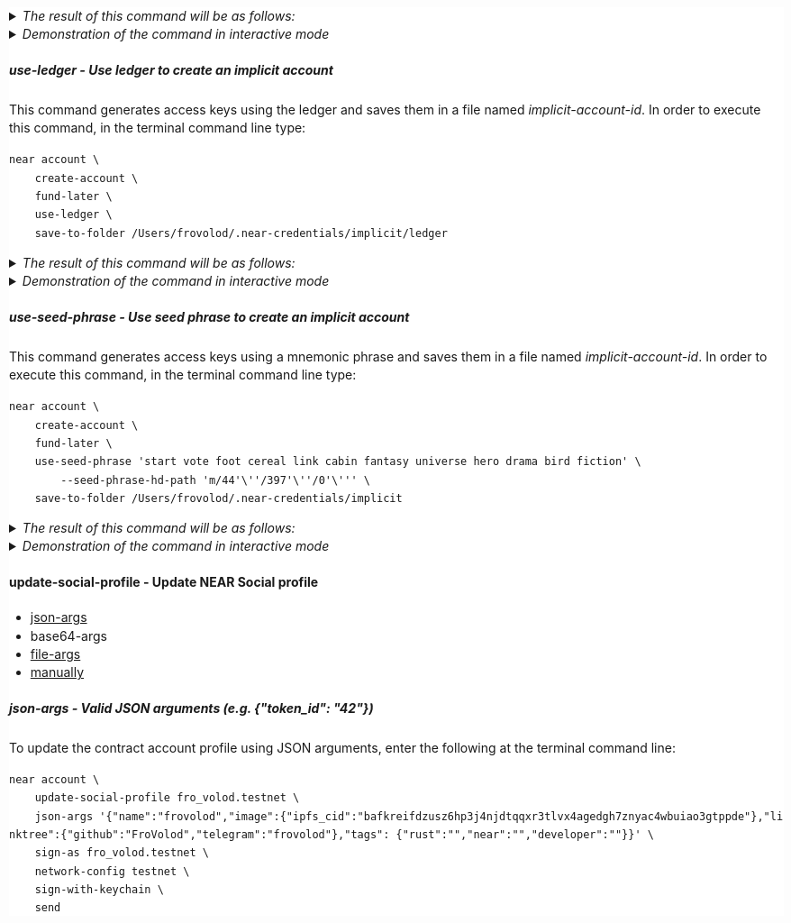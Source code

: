<details><summary><i>The result of this command will be as follows:</i></summary></details>

<details><summary><i>Demonstration of the command in interactive mode</i></summary></details>

##### use-ledger - Use ledger to create an implicit account

This command generates access keys using the ledger and saves them in a file named _implicit-account-id_.
In order to execute this command, in the terminal command line type:
```txt
near account \
    create-account \
    fund-later \
    use-ledger \
    save-to-folder /Users/frovolod/.near-credentials/implicit/ledger
```

<details><summary><i>The result of this command will be as follows:</i></summary></details>

<details><summary><i>Demonstration of the command in interactive mode</i></summary></details>

##### use-seed-phrase - Use seed phrase to create an implicit account

This command generates access keys using a mnemonic phrase and saves them in a file named _implicit-account-id_.
In order to execute this command, in the terminal command line type:
```txt
near account \
    create-account \
    fund-later \
    use-seed-phrase 'start vote foot cereal link cabin fantasy universe hero drama bird fiction' \
        --seed-phrase-hd-path 'm/44'\''/397'\''/0'\''' \
    save-to-folder /Users/frovolod/.near-credentials/implicit
```

<details><summary><i>The result of this command will be as follows:</i></summary></details>

<details><summary><i>Demonstration of the command in interactive mode</i></summary></details>

#### update-social-profile - Update NEAR Social profile

- [json-args](#json-args---Valid-JSON-arguments-eg-token_id-42)
- base64-args
- [file-args](#file-args---Read-from-file-eg-reusable-JSON-or-binary-data)
- [manually](#manually---Interactive-input-of-arguments)

##### json-args - Valid JSON arguments (e.g. {"token_id": "42"})

To update the contract account profile using JSON arguments, enter the following at the terminal command line:

```txt
near account \
    update-social-profile fro_volod.testnet \
    json-args '{"name":"frovolod","image":{"ipfs_cid":"bafkreifdzusz6hp3j4njdtqqxr3tlvx4agedgh7znyac4wbuiao3gtppde"},"linktree":{"github":"FroVolod","telegram":"frovolod"},"tags": {"rust":"","near":"","developer":""}}' \
    sign-as fro_volod.testnet \
    network-config testnet \
    sign-with-keychain \
    send
```

